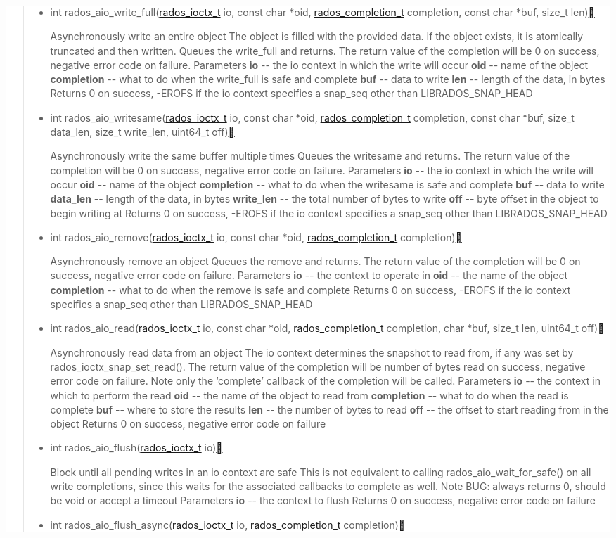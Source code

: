 > - int rados_aio_write_full([rados_ioctx_t](https://docs.ceph.com/en/latest/rados/api/librados/#c.rados_ioctx_t) io, const char *oid, [rados_completion_t](https://docs.ceph.com/en/latest/rados/api/librados/#c.rados_completion_t) completion, const char *buf, size_t len)[](https://docs.ceph.com/en/latest/rados/api/librados/#c.rados_aio_write_full) 
>
>   Asynchronously write an entire object The object is filled with the provided data. If the object exists, it is atomically truncated and then written. Queues the write_full and  returns. The return value of the completion will be 0 on success, negative error code on failure. Parameters **io** -- the io context in which the write will occur  **oid** -- name of the object  **completion** -- what to do when the write_full is safe and complete  **buf** -- data to write  **len** -- length of the data, in bytes   Returns 0 on success, -EROFS if the io context specifies a snap_seq other than LIBRADOS_SNAP_HEAD 
>
> - int rados_aio_writesame([rados_ioctx_t](https://docs.ceph.com/en/latest/rados/api/librados/#c.rados_ioctx_t) io, const char *oid, [rados_completion_t](https://docs.ceph.com/en/latest/rados/api/librados/#c.rados_completion_t) completion, const char *buf, size_t data_len, size_t write_len, uint64_t off)[](https://docs.ceph.com/en/latest/rados/api/librados/#c.rados_aio_writesame) 
>
>   Asynchronously write the same buffer multiple times Queues the writesame and returns. The return value of the completion will be 0 on success, negative error code on failure. Parameters **io** -- the io context in which the write will occur  **oid** -- name of the object  **completion** -- what to do when the writesame is safe and complete  **buf** -- data to write  **data_len** -- length of the data, in bytes  **write_len** -- the total number of bytes to write  **off** -- byte offset in the object to begin writing at   Returns 0 on success, -EROFS if the io context specifies a snap_seq other than LIBRADOS_SNAP_HEAD 
>
> - int rados_aio_remove([rados_ioctx_t](https://docs.ceph.com/en/latest/rados/api/librados/#c.rados_ioctx_t) io, const char *oid, [rados_completion_t](https://docs.ceph.com/en/latest/rados/api/librados/#c.rados_completion_t) completion)[](https://docs.ceph.com/en/latest/rados/api/librados/#c.rados_aio_remove) 
>
>   Asynchronously remove an object Queues the remove and returns. The return value of the completion will be 0 on success, negative error code on failure. Parameters **io** -- the context to operate in  **oid** -- the name of the object  **completion** -- what to do when the remove is safe and complete   Returns 0 on success, -EROFS if the io context specifies a snap_seq other than LIBRADOS_SNAP_HEAD 
>
> - int rados_aio_read([rados_ioctx_t](https://docs.ceph.com/en/latest/rados/api/librados/#c.rados_ioctx_t) io, const char *oid, [rados_completion_t](https://docs.ceph.com/en/latest/rados/api/librados/#c.rados_completion_t) completion, char *buf, size_t len, uint64_t off)[](https://docs.ceph.com/en/latest/rados/api/librados/#c.rados_aio_read) 
>
>   Asynchronously read data from an object The io context determines the snapshot to read from, if any was set by rados_ioctx_snap_set_read(). The return value of the completion will be number of bytes read on success, negative error code on failure. Note only the ‘complete’ callback of the completion will be called.  Parameters **io** -- the context in which to perform the read  **oid** -- the name of the object to read from  **completion** -- what to do when the read is complete  **buf** -- where to store the results  **len** -- the number of bytes to read  **off** -- the offset to start reading from in the object   Returns 0 on success, negative error code on failure 
>
> - int rados_aio_flush([rados_ioctx_t](https://docs.ceph.com/en/latest/rados/api/librados/#c.rados_ioctx_t) io)[](https://docs.ceph.com/en/latest/rados/api/librados/#c.rados_aio_flush) 
>
>   Block until all pending writes in an io context are safe This is not equivalent to calling rados_aio_wait_for_safe() on all  write completions, since this waits for the associated callbacks to  complete as well. Note BUG: always returns 0, should be void or accept a timeout  Parameters **io** -- the context to flush   Returns 0 on success, negative error code on failure 
>
> - int rados_aio_flush_async([rados_ioctx_t](https://docs.ceph.com/en/latest/rados/api/librados/#c.rados_ioctx_t) io, [rados_completion_t](https://docs.ceph.com/en/latest/rados/api/librados/#c.rados_completion_t) completion)[](https://docs.ceph.com/en/latest/rados/api/librados/#c.rados_aio_flush_async) 
>